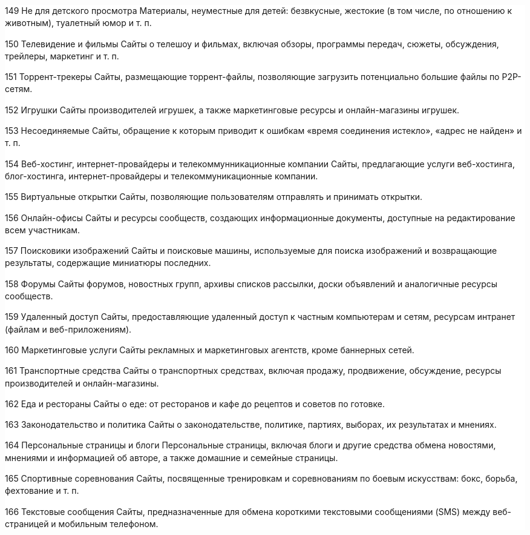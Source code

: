 149 Не для детского просмотра Материалы, неуместные для детей: безвкусные, жестокие \(в том числе, по отношению к животным\), туалетный юмор и т. п.

150 Телевидение и фильмы Сайты о телешоу и фильмах, включая обзоры, программы передач, сюжеты, обсуждения, трейлеры, маркетинг и т. п.

151 Торрент-трекеры Сайты, размещающие торрент-файлы, позволяющие загрузить потенциально большие файлы по P2P-сетям.

152 Игрушки Сайты производителей игрушек, а также маркетинговые ресурсы и онлайн-магазины игрушек.

153 Несоединяемые Сайты, обращение к которым приводит к ошибкам «время соединения истекло», «адрес не найден» и т. п.

154 Веб-хостинг, интернет-провайдеры и телекоммунникационные компании Сайты, предлагающие услуги веб-хостинга, блог-хостинга, интернет-провайдеры и телекоммуникационные компании.

155 Виртуальные открытки Сайты, позволяющие пользователям отправлять и принимать открытки.

156 Онлайн-офисы Сайты и ресурсы сообществ, создающих информационные документы, доступные на редактирование всем участникам.

157 Поисковики изображений Сайты и поисковые машины, используемые для поиска изображений и возвращающие результаты, содержащие миниатюры последних.

158 Форумы Сайты форумов, новостных групп, архивы списков рассылки, доски объявлений и аналогичные ресурсы сообществ.

159 Удаленный доступ Сайты, предоставляющие удаленный доступ к частным компьютерам и сетям, ресурсам интранет \(файлам и веб-приложениям\).

160 Маркетинговые услуги Сайты рекламных и маркетинговых агентств, кроме баннерных сетей.

161 Транспортные средства Сайты о транспортных средствах, включая продажу, продвижение, обсуждение, ресурсы производителей и онлайн-магазины.

162 Еда и рестораны Сайты о еде: от ресторанов и кафе до рецептов и советов по готовке.

163 Законодательство и политика Сайты о законодательстве, политике, партиях, выборах, их результатах и мнениях.

164 Персональные страницы и блоги Персональные страницы, включая блоги и другие средства обмена новостями, мнениями и информацией об авторе, а также домашние и семейные страницы.

165 Спортивные соревнования Сайты, посвященные тренировкам и соревнованиям по боевым искусствам: бокс, борьба, фехтование и т. п.

166 Текстовые сообщения Сайты, предназначенные для обмена короткими текстовыми сообщениями \(SMS\) между веб-страницей и мобильным телефоном.


